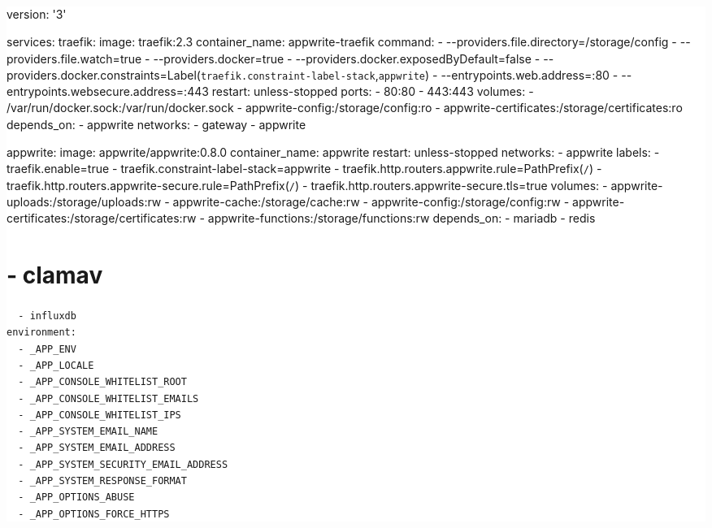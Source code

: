 version: '3'

services:
  traefik:
    image: traefik:2.3
    container_name: appwrite-traefik
    command:
      - --providers.file.directory=/storage/config
      - --providers.file.watch=true
      - --providers.docker=true
      - --providers.docker.exposedByDefault=false
      - --providers.docker.constraints=Label(`traefik.constraint-label-stack`,`appwrite`)
      - --entrypoints.web.address=:80
      - --entrypoints.websecure.address=:443
    restart: unless-stopped
    ports:
      - 80:80
      - 443:443
    volumes:
      - /var/run/docker.sock:/var/run/docker.sock
      - appwrite-config:/storage/config:ro
      - appwrite-certificates:/storage/certificates:ro
    depends_on:
      - appwrite
    networks:
      - gateway
      - appwrite
  
  appwrite:
    image: appwrite/appwrite:0.8.0
    container_name: appwrite
    restart: unless-stopped
    networks:
      - appwrite
    labels:
      - traefik.enable=true
      - traefik.constraint-label-stack=appwrite
      - traefik.http.routers.appwrite.rule=PathPrefix(`/`)
      - traefik.http.routers.appwrite-secure.rule=PathPrefix(`/`)
      - traefik.http.routers.appwrite-secure.tls=true
    volumes:
      - appwrite-uploads:/storage/uploads:rw
      - appwrite-cache:/storage/cache:rw
      - appwrite-config:/storage/config:rw
      - appwrite-certificates:/storage/certificates:rw
      - appwrite-functions:/storage/functions:rw
    depends_on:
      - mariadb
      - redis
#      - clamav
      - influxdb
    environment:
      - _APP_ENV
      - _APP_LOCALE
      - _APP_CONSOLE_WHITELIST_ROOT
      - _APP_CONSOLE_WHITELIST_EMAILS
      - _APP_CONSOLE_WHITELIST_IPS
      - _APP_SYSTEM_EMAIL_NAME
      - _APP_SYSTEM_EMAIL_ADDRESS
      - _APP_SYSTEM_SECURITY_EMAIL_ADDRESS
      - _APP_SYSTEM_RESPONSE_FORMAT
      - _APP_OPTIONS_ABUSE
      - _APP_OPTIONS_FORCE_HTTPS